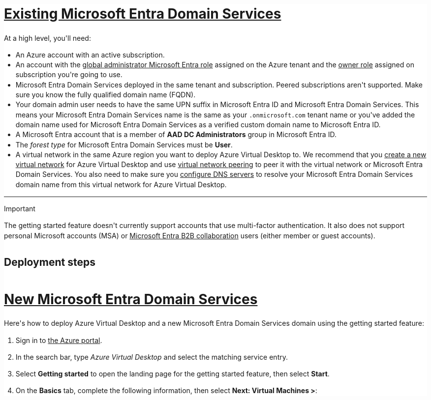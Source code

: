 # [Existing Microsoft Entra Domain Services](#tab/existing-aadds)

At a high level, you'll need:

- An Azure account with an active subscription.
- An account with the [global administrator Microsoft Entra role](../active-directory/fundamentals/active-directory-users-assign-role-azure-portal.md) assigned on the Azure tenant and the [owner role](../role-based-access-control/role-assignments-portal.md) assigned on subscription you're going to use.
- Microsoft Entra Domain Services deployed in the same tenant and subscription. Peered subscriptions aren't supported. Make sure you know the fully qualified domain name (FQDN).
- Your domain admin user needs to have the same UPN suffix in Microsoft Entra ID and Microsoft Entra Domain Services. This means your Microsoft Entra Domain Services name is the same as your `.onmicrosoft.com` tenant name or you've added the domain name used for Microsoft Entra Domain Services as a verified custom domain name to Microsoft Entra ID.
- A Microsoft Entra account that is a member of **AAD DC Administrators** group in Microsoft Entra ID.
- The *forest type* for Microsoft Entra Domain Services must be **User**.
- A virtual network in the same Azure region you want to deploy Azure Virtual Desktop to. We recommend that you [create a new virtual network](../virtual-network/quick-create-portal.md) for Azure Virtual Desktop and use [virtual network peering](../virtual-network/virtual-network-peering-overview.md) to peer it with the virtual network  or Microsoft Entra Domain Services. You also need to make sure you [configure DNS servers](../active-directory-domain-services/tutorial-configure-networking.md#configure-dns-servers-in-the-peered-virtual-network) to resolve your Microsoft Entra Domain Services domain name from this virtual network for Azure Virtual Desktop.

---

> [!IMPORTANT]
> The getting started feature doesn't currently support accounts that use multi-factor authentication. It also does not support personal Microsoft accounts (MSA) or [Microsoft Entra B2B collaboration](../active-directory/external-identities/user-properties.md) users (either member or guest accounts).

## Deployment steps

# [New Microsoft Entra Domain Services](#tab/new-aadds)

Here's how to deploy Azure Virtual Desktop and a new Microsoft Entra Domain Services domain using the getting started feature:

1. Sign in to [the Azure portal](https://portal.azure.com).

1. In the search bar, type *Azure Virtual Desktop* and select the matching service entry.

1. Select **Getting started** to open the landing page for the getting started feature, then select **Start**.

1. On the **Basics** tab, complete the following information, then select **Next: Virtual Machines >**:
